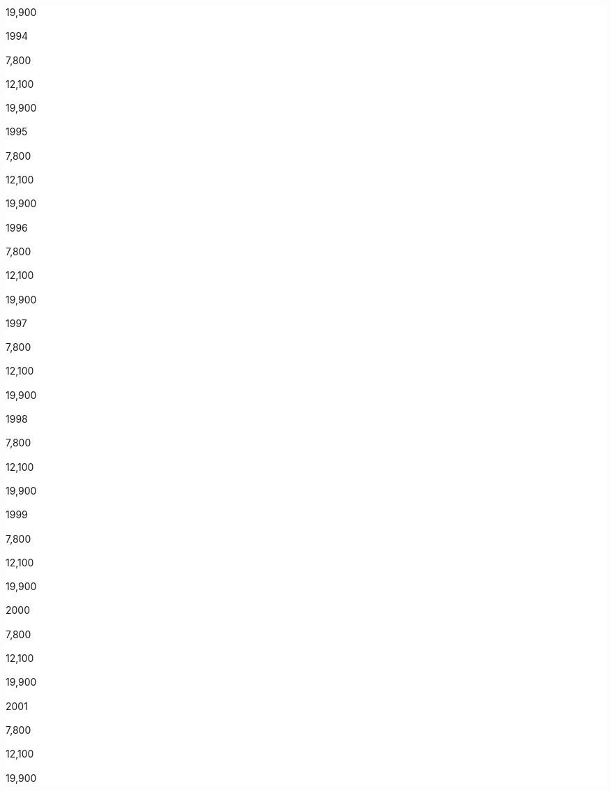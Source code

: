 19,900

1994

7,800

12,100

19,900

1995

7,800

12,100

19,900

1996

7,800

12,100

19,900

1997

7,800

12,100

19,900

1998

7,800

12,100

19,900

1999

7,800

12,100

19,900

2000

7,800

12,100

19,900

2001

7,800

12,100

19,900
